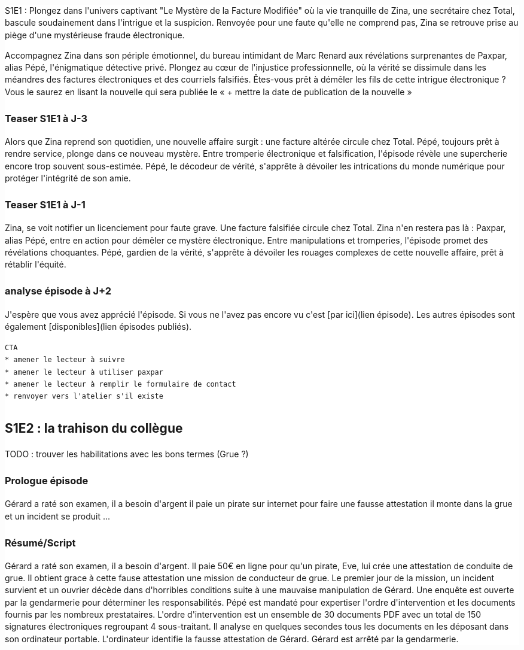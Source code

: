 S1E1 : Plongez dans l'univers captivant "Le Mystère de la Facture Modifiée" où la vie tranquille de Zina, une secrétaire chez Total, bascule soudainement dans l'intrigue et la suspicion. Renvoyée pour une faute qu'elle ne comprend pas, Zina se retrouve prise au piège d'une mystérieuse fraude électronique.

Accompagnez Zina dans son périple émotionnel, du bureau intimidant de Marc Renard aux révélations surprenantes de Paxpar, alias Pépé, l'énigmatique détective privé. Plongez au cœur de l'injustice professionnelle, où la vérité se dissimule dans les méandres des factures électroniques et des courriels falsifiés.
Êtes-vous prêt à démêler les fils de cette intrigue électronique ? Vous le saurez en lisant la nouvelle qui sera publiée le « + mettre la date de publication de la nouvelle »

### Teaser S1E1 à J-3

Alors que Zina reprend son quotidien, une nouvelle affaire surgit : une facture altérée circule chez Total. Pépé, toujours prêt à rendre service, plonge dans ce nouveau mystère. Entre tromperie électronique et falsification, l'épisode révèle une supercherie encore trop souvent sous-estimée. Pépé, le décodeur de vérité, s'apprête à dévoiler les intrications du monde numérique pour protéger l'intégrité de son amie.

### Teaser S1E1 à J-1

Zina, se voit notifier un licenciement pour faute grave. Une facture falsifiée circule chez Total. Zina n'en restera pas là : Paxpar, alias Pépé, entre en action pour démêler ce mystère électronique. Entre manipulations et tromperies, l'épisode promet des révélations choquantes. Pépé, gardien de la vérité, s'apprête à dévoiler les rouages complexes de cette nouvelle affaire, prêt à rétablir l'équité.

### analyse épisode à J+2

J'espère que vous avez apprécié l'épisode.
Si vous ne l'avez pas encore vu c'est [par ici](lien épisode).
Les autres épisodes sont également [disponibles](lien épisodes publiés).

    CTA
    * amener le lecteur à suivre
    * amener le lecteur à utiliser paxpar
    * amener le lecteur à remplir le formulaire de contact
    * renvoyer vers l'atelier s'il existe

## S1E2 : la trahison du collègue

TODO : trouver les habilitations avec les bons termes (Grue ?)

### Prologue épisode

Gérard a raté son examen, il a besoin d'argent 
il paie un pirate sur internet pour faire une fausse attestation
il monte dans la grue et un incident se produit ...

### Résumé/Script

Gérard a raté son examen, il a besoin d'argent.
Il paie 50€ en ligne pour qu'un pirate, Eve, lui crée une attestation de conduite de grue. Il obtient grace à cette fause attestation une mission de conducteur de grue.
Le premier jour de la mission, un incident survient et un ouvrier décède dans d'horribles conditions suite à une mauvaise manipulation de Gérard.
Une enquête est ouverte par la gendarmerie pour déterminer les responsabilités.
Pépé est mandaté pour expertiser l'ordre d'intervention et les documents fournis par les nombreux prestataires.
L'ordre d'intervention est un ensemble de 30 documents PDF avec un total de 150 signatures électroniques regroupant 4 sous-traitant.
Il analyse en quelques secondes tous les documents en les déposant dans son ordinateur portable.
L'ordinateur identifie la fausse attestation de Gérard.
Gérard est arrêté par la gendarmerie.